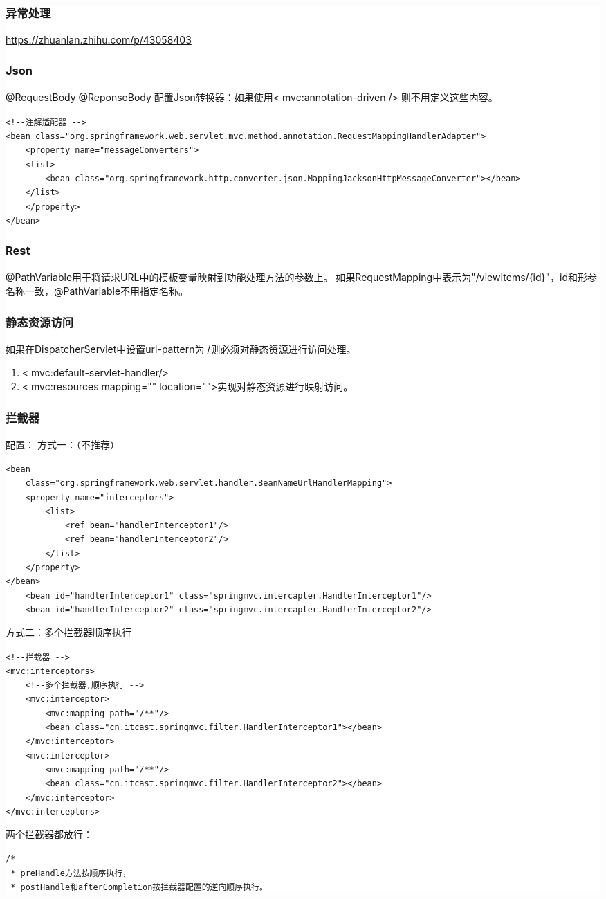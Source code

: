 ### 异常处理
https://zhuanlan.zhihu.com/p/43058403

### Json
@RequestBody @ReponseBody
配置Json转换器：如果使用< mvc:annotation-driven /> 则不用定义这些内容。
```
<!--注解适配器 -->
<bean class="org.springframework.web.servlet.mvc.method.annotation.RequestMappingHandlerAdapter">
    <property name="messageConverters">
    <list>
        <bean class="org.springframework.http.converter.json.MappingJacksonHttpMessageConverter"></bean>
    </list>
    </property>
</bean>
```

### Rest
@PathVariable用于将请求URL中的模板变量映射到功能处理方法的参数上。
如果RequestMapping中表示为"/viewItems/{id}"，id和形参名称一致，@PathVariable不用指定名称。

### 静态资源访问
如果在DispatcherServlet中设置url-pattern为 /则必须对静态资源进行访问处理。
1. < mvc:default-servlet-handler/>
2. < mvc:resources mapping="" location="">实现对静态资源进行映射访问。

### 拦截器
配置：
方式一：（不推荐）
```
<bean
	class="org.springframework.web.servlet.handler.BeanNameUrlHandlerMapping">
	<property name="interceptors">
		<list>
			<ref bean="handlerInterceptor1"/>
			<ref bean="handlerInterceptor2"/>
		</list>
	</property>
</bean>
	<bean id="handlerInterceptor1" class="springmvc.intercapter.HandlerInterceptor1"/>
	<bean id="handlerInterceptor2" class="springmvc.intercapter.HandlerInterceptor2"/>
```
方式二：多个拦截器顺序执行
```
<!--拦截器 -->
<mvc:interceptors>
	<!--多个拦截器,顺序执行 -->
	<mvc:interceptor>
		<mvc:mapping path="/**"/>
		<bean class="cn.itcast.springmvc.filter.HandlerInterceptor1"></bean>
	</mvc:interceptor>
	<mvc:interceptor>
		<mvc:mapping path="/**"/>
		<bean class="cn.itcast.springmvc.filter.HandlerInterceptor2"></bean>
	</mvc:interceptor>
</mvc:interceptors>
```
两个拦截器都放行：
```
/*
 * preHandle方法按顺序执行，
 * postHandle和afterCompletion按拦截器配置的逆向顺序执行。
```
